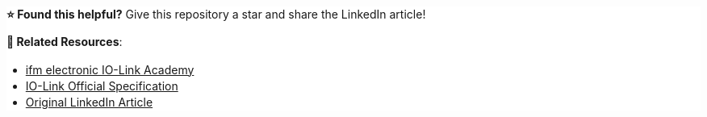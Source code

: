 **⭐ Found this helpful?** Give this repository a star and share the LinkedIn article!

**🔗 Related Resources**:
- [ifm electronic IO-Link Academy](https://www.ifm.com/academy)
- [IO-Link Official Specification](https://io-link.com/)
- [Original LinkedIn Article](https://www.linkedin.com/pulse/ifm-zz1350-io-link-master-kit-getting-started-iot-karim-saadeldin-6jrfe/)